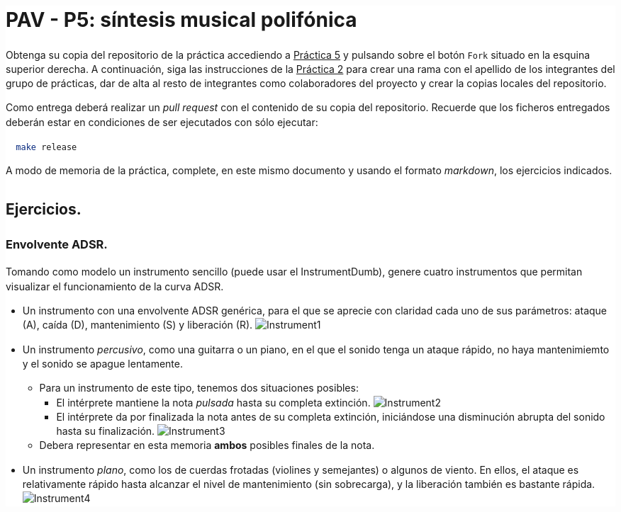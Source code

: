 PAV - P5: síntesis musical polifónica
=====================================

Obtenga su copia del repositorio de la práctica accediendo a [Práctica 5](https://github.com/albino-pav/P5) 
y pulsando sobre el botón `Fork` situado en la esquina superior derecha. A continuación, siga las
instrucciones de la [Práctica 2](https://github.com/albino-pav/P2) para crear una rama con el apellido de
los integrantes del grupo de prácticas, dar de alta al resto de integrantes como colaboradores del proyecto
y crear la copias locales del repositorio.

Como entrega deberá realizar un *pull request* con el contenido de su copia del repositorio. Recuerde que
los ficheros entregados deberán estar en condiciones de ser ejecutados con sólo ejecutar:

~~~~~~~~~~~~~~~~~~~~~~~~~~~~~~~~~~~~~~~~~~~~~~~~~~~~~.sh
  make release
~~~~~~~~~~~~~~~~~~~~~~~~~~~~~~~~~~~~~~~~~~~~~~~~~~~~~

A modo de memoria de la práctica, complete, en este mismo documento y usando el formato *markdown*, los
ejercicios indicados.

Ejercicios.
-----------

### Envolvente ADSR.

Tomando como modelo un instrumento sencillo (puede usar el InstrumentDumb), genere cuatro instrumentos que
permitan visualizar el funcionamiento de la curva ADSR.

* Un instrumento con una envolvente ADSR genérica, para el que se aprecie con claridad cada uno de sus
  parámetros: ataque (A), caída (D), mantenimiento (S) y liberación (R).
  ![Instrument1](https://user-images.githubusercontent.com/61736138/80309832-9bcf6480-87d7-11ea-8ee3-9840763c71c6.PNG)
  
* Un instrumento *percusivo*, como una guitarra o un piano, en el que el sonido tenga un ataque rápido, no
  haya mantenimiemto y el sonido se apague lentamente.
  - Para un instrumento de este tipo, tenemos dos situaciones posibles:
    * El intérprete mantiene la nota *pulsada* hasta su completa extinción.
    	![Instrument2](https://user-images.githubusercontent.com/61736138/80309843-af7acb00-87d7-11ea-839a-16720c9801a0.PNG)
    * El intérprete da por finalizada la nota antes de su completa extinción, iniciándose una disminución
	  abrupta del sonido hasta su finalización.
	  ![Instrument3](https://user-images.githubusercontent.com/61736138/80309844-b0abf800-87d7-11ea-94c8-c047c7fe0b64.PNG)
  - Debera representar en esta memoria **ambos** posibles finales de la nota.
* Un instrumento *plano*, como los de cuerdas frotadas (violines y semejantes) o algunos de viento. En
  ellos, el ataque es relativamente rápido hasta alcanzar el nivel de mantenimiento (sin sobrecarga), y la
  liberación también es bastante rápida.
![Instrument4](https://user-images.githubusercontent.com/61736138/80309846-b275bb80-87d7-11ea-837c-4a8f0872e0af.PNG)
